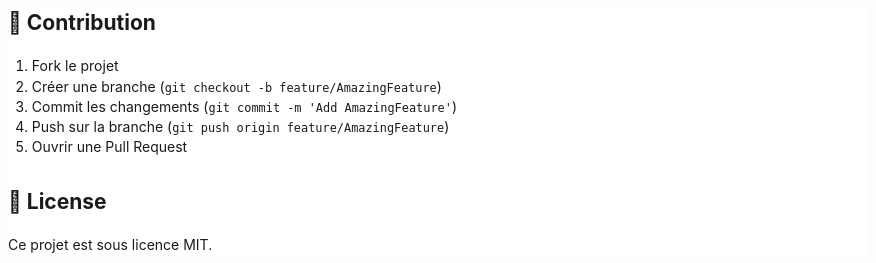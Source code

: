 ## 🤝 Contribution

1. Fork le projet
2. Créer une branche (`git checkout -b feature/AmazingFeature`)
3. Commit les changements (`git commit -m 'Add AmazingFeature'`)
4. Push sur la branche (`git push origin feature/AmazingFeature`)
5. Ouvrir une Pull Request

## 📄 License

Ce projet est sous licence MIT.
